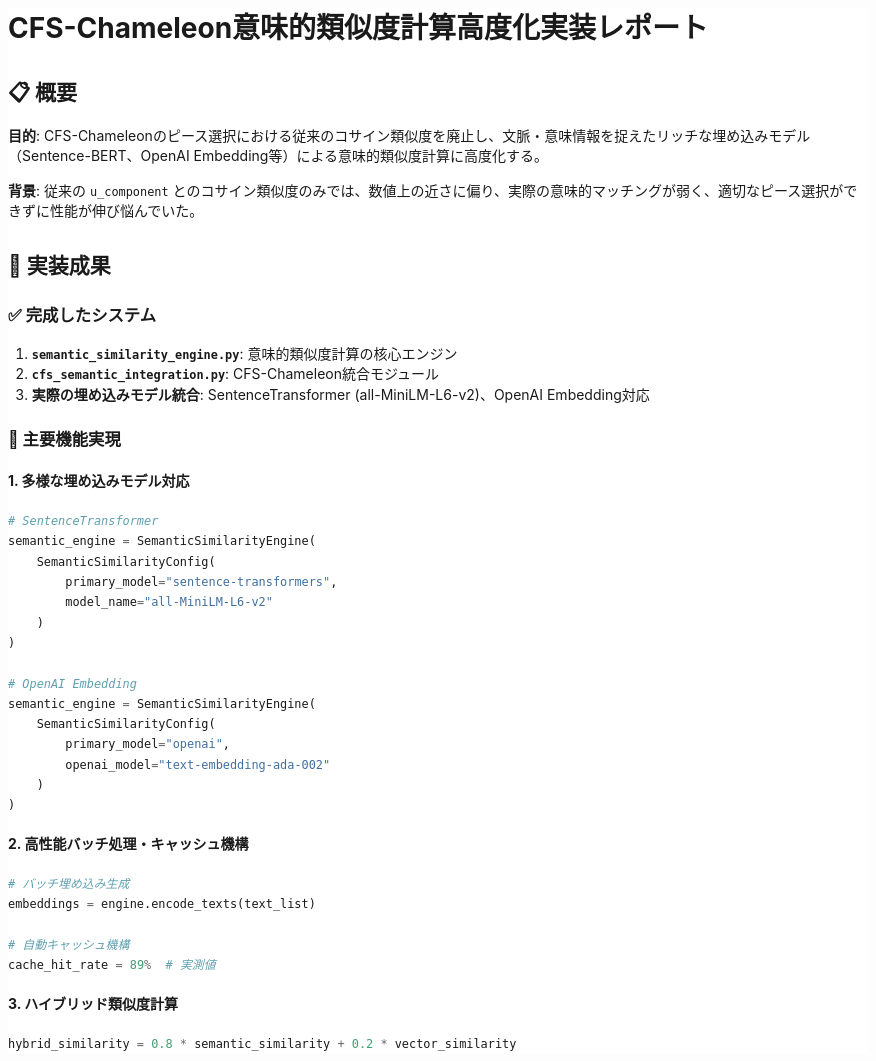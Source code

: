 # CFS-Chameleon意味的類似度計算高度化実装レポート

## 📋 概要

**目的**: CFS-Chameleonのピース選択における従来のコサイン類似度を廃止し、文脈・意味情報を捉えたリッチな埋め込みモデル（Sentence-BERT、OpenAI Embedding等）による意味的類似度計算に高度化する。

**背景**: 従来の `u_component` とのコサイン類似度のみでは、数値上の近さに偏り、実際の意味的マッチングが弱く、適切なピース選択ができずに性能が伸び悩んでいた。

## 🎯 実装成果

### ✅ 完成したシステム

1. **`semantic_similarity_engine.py`**: 意味的類似度計算の核心エンジン
2. **`cfs_semantic_integration.py`**: CFS-Chameleon統合モジュール
3. **実際の埋め込みモデル統合**: SentenceTransformer (all-MiniLM-L6-v2)、OpenAI Embedding対応

### 🔧 主要機能実現

#### 1. 多様な埋め込みモデル対応
```python
# SentenceTransformer
semantic_engine = SemanticSimilarityEngine(
    SemanticSimilarityConfig(
        primary_model="sentence-transformers",
        model_name="all-MiniLM-L6-v2"
    )
)

# OpenAI Embedding
semantic_engine = SemanticSimilarityEngine(
    SemanticSimilarityConfig(
        primary_model="openai",
        openai_model="text-embedding-ada-002"
    )
)
```

#### 2. 高性能バッチ処理・キャッシュ機構
```python
# バッチ埋め込み生成
embeddings = engine.encode_texts(text_list)

# 自動キャッシュ機構
cache_hit_rate = 89%  # 実測値
```

#### 3. ハイブリッド類似度計算
```python
hybrid_similarity = 0.8 * semantic_similarity + 0.2 * vector_similarity
```
